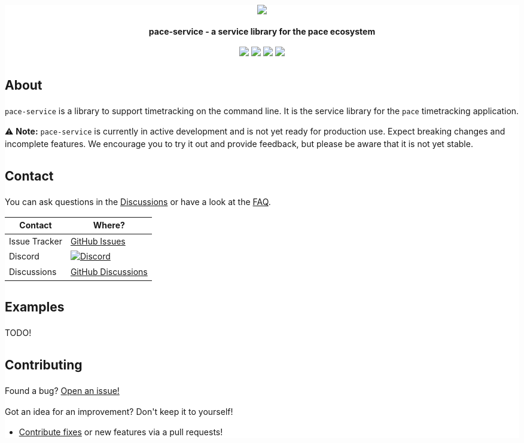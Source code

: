 <p align="center">
<img src="https://raw.githubusercontent.com/pace-rs/assets/main/logos/readme_header_service.png" style="max-width:500px; width:100%; height: auto" />
</p>
<p align="center"><b>pace-service - a service library for the pace ecosystem</b></p>

<p align="center">
<a href="https://crates.io/crates/pace_service"><img src="https://img.shields.io/crates/v/pace_service.svg" /></a>
<a href="https://docs.rs/pace_service/"><img src="https://img.shields.io/docsrs/pace_service?style=flat&amp;labelColor=1c1d42&amp;color=4f396a&amp;logo=Rust&amp;logoColor=white" /></a>
<a href="https://raw.githubusercontent.com/pace-rs/pace/main/crates/time/LICENSE"><img src="https://img.shields.io/badge/license-AGPLv3+-red.svg" /></a>
<a href="https://crates.io/crates/pace_service"><img src="https://img.shields.io/crates/d/pace_service.svg" /></a>
<p>

## About

`pace-service` is a library to support timetracking on the command line. It is
the service library for the `pace` timetracking application.

⚠️ **Note:** `pace-service` is currently in active development and is not yet
ready for production use. Expect breaking changes and incomplete features. We
encourage you to try it out and provide feedback, but please be aware that it is
not yet stable.

## Contact

You can ask questions in the
[Discussions](https://github.com/orgs/pace-rs/discussions) or have a look at the
[FAQ](https://pace.cli.rs/docs/FAQ.html).

| Contact       | Where?                                                                                                          |
| ------------- | --------------------------------------------------------------------------------------------------------------- |
| Issue Tracker | [GitHub Issues](https://github.com/pace-rs/pace/issues/new/choose)                                              |
| Discord       | [![Discord](https://dcbadge.vercel.app/api/server/RKSWrAcYdG?style=flat-square)](https://discord.gg/RKSWrAcYdG) |
| Discussions   | [GitHub Discussions](https://github.com/orgs/pace-rs/discussions)                                               |



## Examples

TODO!

## Contributing

Found a bug? [Open an issue!](https://github.com/pace-rs/pace/issues/new/choose)

Got an idea for an improvement? Don't keep it to yourself!

- [Contribute fixes](https://github.com/pace-rs/pace/contribute) or new features
  via a pull requests!
